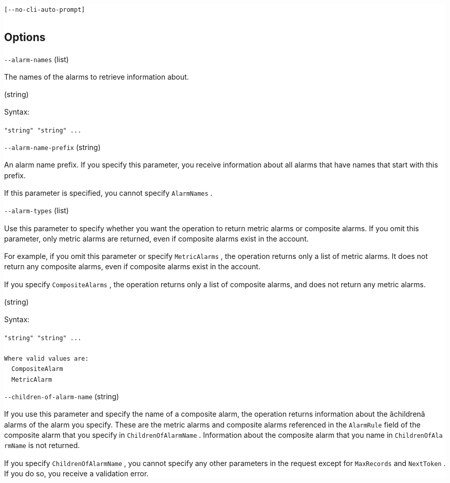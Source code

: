 ```
[--no-cli-auto-prompt]
```

## Options

`--alarm-names` (list)

The names of the alarms to retrieve information about.

(string)

Syntax:

```
"string" "string" ...
```

`--alarm-name-prefix` (string)

An alarm name prefix. If you specify this parameter, you receive information about all alarms that have names that start with this prefix.

If this parameter is specified, you cannot specify `AlarmNames` .

`--alarm-types` (list)

Use this parameter to specify whether you want the operation to return metric alarms or composite alarms. If you omit this parameter, only metric alarms are returned, even if composite alarms exist in the account.

For example, if you omit this parameter or specify `MetricAlarms` , the operation returns only a list of metric alarms. It does not return any composite alarms, even if composite alarms exist in the account.

If you specify `CompositeAlarms` , the operation returns only a list of composite alarms, and does not return any metric alarms.

(string)

Syntax:

```
"string" "string" ...

Where valid values are:
  CompositeAlarm
  MetricAlarm
```

`--children-of-alarm-name` (string)

If you use this parameter and specify the name of a composite alarm, the operation returns information about the âchildrenâ alarms of the alarm you specify. These are the metric alarms and composite alarms referenced in the `AlarmRule` field of the composite alarm that you specify in `ChildrenOfAlarmName` . Information about the composite alarm that you name in `ChildrenOfAlarmName` is not returned.

If you specify `ChildrenOfAlarmName` , you cannot specify any other parameters in the request except for `MaxRecords` and `NextToken` . If you do so, you receive a validation error.
